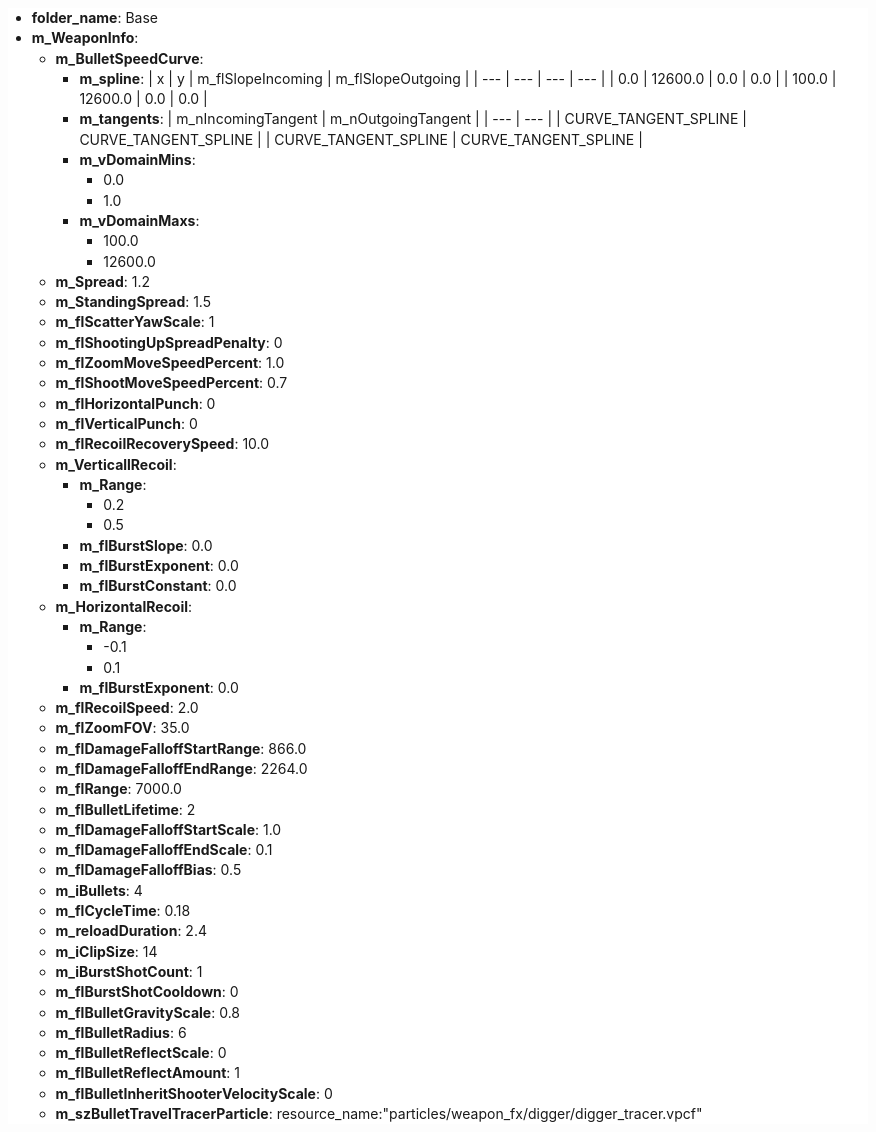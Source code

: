   - **folder_name**: Base
- **m_WeaponInfo**:
  - **m_BulletSpeedCurve**:
    - **m_spline**:
      | x | y | m_flSlopeIncoming | m_flSlopeOutgoing |
      | --- | --- | --- | --- |
      | 0.0 | 12600.0 | 0.0 | 0.0 |
      | 100.0 | 12600.0 | 0.0 | 0.0 |
    - **m_tangents**:
      | m_nIncomingTangent | m_nOutgoingTangent |
      | --- | --- |
      | CURVE_TANGENT_SPLINE | CURVE_TANGENT_SPLINE |
      | CURVE_TANGENT_SPLINE | CURVE_TANGENT_SPLINE |
    - **m_vDomainMins**:
      - 0.0
      - 1.0
    - **m_vDomainMaxs**:
      - 100.0
      - 12600.0
  - **m_Spread**: 1.2
  - **m_StandingSpread**: 1.5
  - **m_flScatterYawScale**: 1
  - **m_flShootingUpSpreadPenalty**: 0
  - **m_flZoomMoveSpeedPercent**: 1.0
  - **m_flShootMoveSpeedPercent**: 0.7
  - **m_flHorizontalPunch**: 0
  - **m_flVerticalPunch**: 0
  - **m_flRecoilRecoverySpeed**: 10.0
  - **m_VerticallRecoil**:
    - **m_Range**:
      - 0.2
      - 0.5
    - **m_flBurstSlope**: 0.0
    - **m_flBurstExponent**: 0.0
    - **m_flBurstConstant**: 0.0
  - **m_HorizontalRecoil**:
    - **m_Range**:
      - -0.1
      - 0.1
    - **m_flBurstExponent**: 0.0
  - **m_flRecoilSpeed**: 2.0
  - **m_flZoomFOV**: 35.0
  - **m_flDamageFalloffStartRange**: 866.0
  - **m_flDamageFalloffEndRange**: 2264.0
  - **m_flRange**: 7000.0
  - **m_flBulletLifetime**: 2
  - **m_flDamageFalloffStartScale**: 1.0
  - **m_flDamageFalloffEndScale**: 0.1
  - **m_flDamageFalloffBias**: 0.5
  - **m_iBullets**: 4
  - **m_flCycleTime**: 0.18
  - **m_reloadDuration**: 2.4
  - **m_iClipSize**: 14
  - **m_iBurstShotCount**: 1
  - **m_flBurstShotCooldown**: 0
  - **m_flBulletGravityScale**: 0.8
  - **m_flBulletRadius**: 6
  - **m_flBulletReflectScale**: 0
  - **m_flBulletReflectAmount**: 1
  - **m_flBulletInheritShooterVelocityScale**: 0
  - **m_szBulletTravelTracerParticle**: resource_name:"particles/weapon_fx/digger/digger_tracer.vpcf"